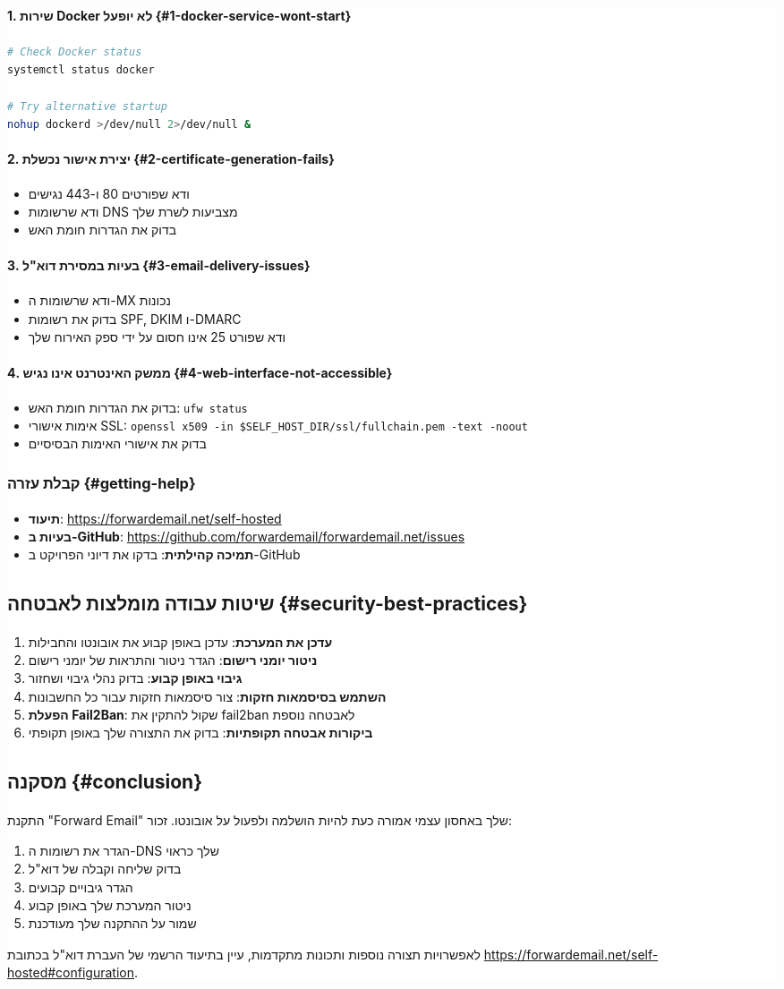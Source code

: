 #### 1. שירות Docker לא יופעל {#1-docker-service-wont-start}

```bash
# Check Docker status
systemctl status docker

# Try alternative startup
nohup dockerd >/dev/null 2>/dev/null &
```

#### 2. יצירת אישור נכשלת {#2-certificate-generation-fails}

* ודא שפורטים 80 ו-443 נגישים
* ודא שרשומות DNS מצביעות לשרת שלך
* בדוק את הגדרות חומת האש

#### 3. בעיות במסירת דוא"ל {#3-email-delivery-issues}

* ודא שרשומות ה-MX נכונות
* בדוק את רשומות SPF, DKIM ו-DMARC
* ודא שפורט 25 אינו חסום על ידי ספק האירוח שלך

#### 4. ממשק האינטרנט אינו נגיש {#4-web-interface-not-accessible}

* בדוק את הגדרות חומת האש: `ufw status`
* אימות אישורי SSL: `openssl x509 -in $SELF_HOST_DIR/ssl/fullchain.pem -text -noout`
* בדוק את אישורי האימות הבסיסיים

### קבלת עזרה {#getting-help}

* **תיעוד**: <https://forwardemail.net/self-hosted>
* **בעיות ב-GitHub**: <https://github.com/forwardemail/forwardemail.net/issues>
* **תמיכה קהילתית**: בדקו את דיוני הפרויקט ב-GitHub

## שיטות עבודה מומלצות לאבטחה {#security-best-practices}

1. **עדכן את המערכת**: עדכן באופן קבוע את אובונטו והחבילות
2. **ניטור יומני רישום**: הגדר ניטור והתראות של יומני רישום
3. **גיבוי באופן קבוע**: בדוק נהלי גיבוי ושחזור
4. **השתמש בסיסמאות חזקות**: צור סיסמאות חזקות עבור כל החשבונות
5. **הפעלת Fail2Ban**: שקול להתקין את fail2ban לאבטחה נוספת
6. **ביקורות אבטחה תקופתיות**: בדוק את התצורה שלך באופן תקופתי

## מסקנה {#conclusion}

התקנת "Forward Email" שלך באחסון עצמי אמורה כעת להיות הושלמה ולפעול על אובונטו. זכור:

1. הגדר את רשומות ה-DNS שלך כראוי
2. בדוק שליחה וקבלה של דוא"ל
3. הגדר גיבויים קבועים
4. ניטור המערכת שלך באופן קבוע
5. שמור על ההתקנה שלך מעודכנת

לאפשרויות תצורה נוספות ותכונות מתקדמות, עיין בתיעוד הרשמי של העברת דוא"ל בכתובת <https://forwardemail.net/self-hosted#configuration>.